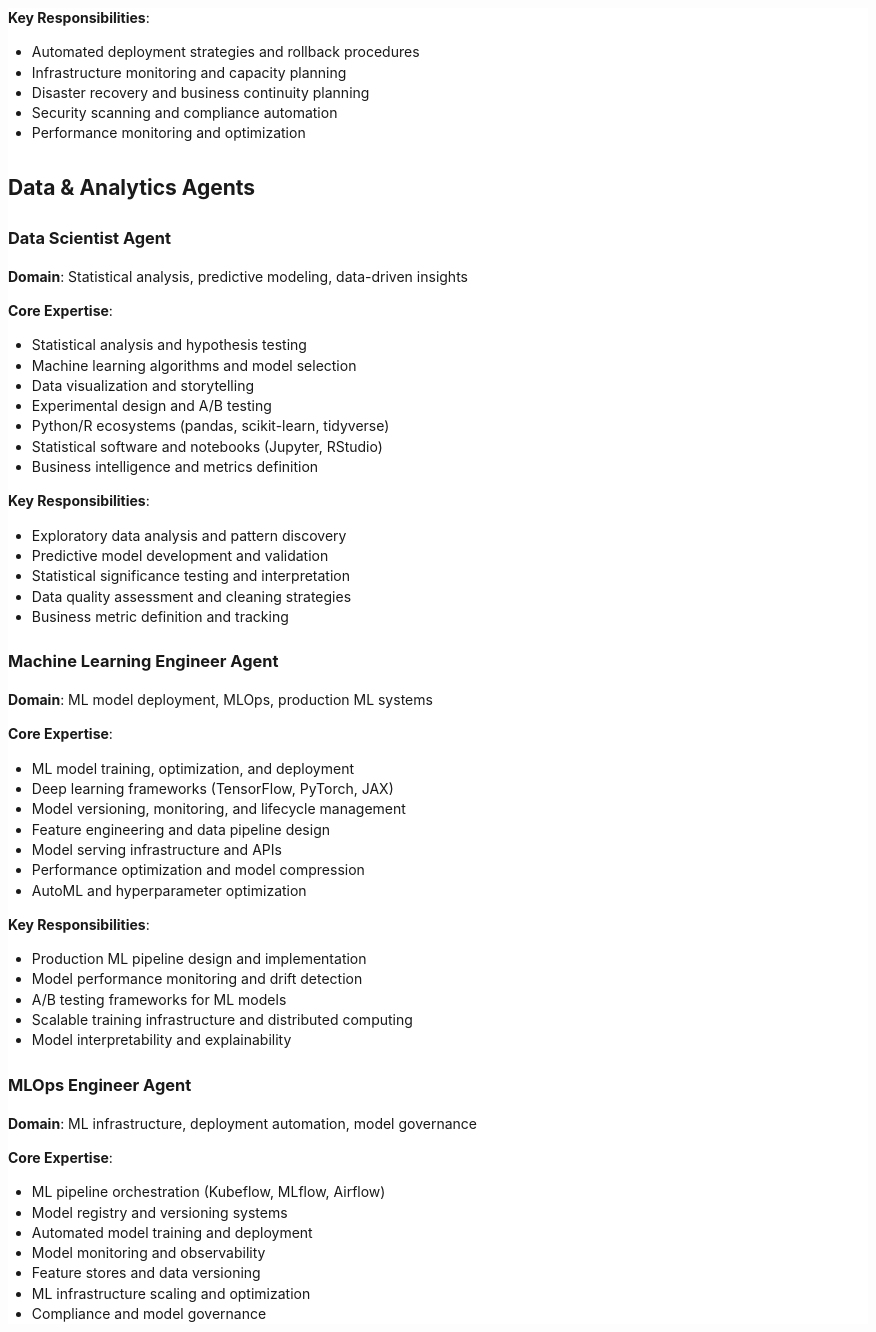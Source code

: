 **Key Responsibilities**:
- Automated deployment strategies and rollback procedures
- Infrastructure monitoring and capacity planning
- Disaster recovery and business continuity planning
- Security scanning and compliance automation
- Performance monitoring and optimization

## Data & Analytics Agents

### Data Scientist Agent
**Domain**: Statistical analysis, predictive modeling, data-driven insights

**Core Expertise**:
- Statistical analysis and hypothesis testing
- Machine learning algorithms and model selection
- Data visualization and storytelling
- Experimental design and A/B testing
- Python/R ecosystems (pandas, scikit-learn, tidyverse)
- Statistical software and notebooks (Jupyter, RStudio)
- Business intelligence and metrics definition

**Key Responsibilities**:
- Exploratory data analysis and pattern discovery
- Predictive model development and validation
- Statistical significance testing and interpretation
- Data quality assessment and cleaning strategies
- Business metric definition and tracking

### Machine Learning Engineer Agent
**Domain**: ML model deployment, MLOps, production ML systems

**Core Expertise**:
- ML model training, optimization, and deployment
- Deep learning frameworks (TensorFlow, PyTorch, JAX)
- Model versioning, monitoring, and lifecycle management
- Feature engineering and data pipeline design
- Model serving infrastructure and APIs
- Performance optimization and model compression
- AutoML and hyperparameter optimization

**Key Responsibilities**:
- Production ML pipeline design and implementation
- Model performance monitoring and drift detection
- A/B testing frameworks for ML models
- Scalable training infrastructure and distributed computing
- Model interpretability and explainability

### MLOps Engineer Agent
**Domain**: ML infrastructure, deployment automation, model governance

**Core Expertise**:
- ML pipeline orchestration (Kubeflow, MLflow, Airflow)
- Model registry and versioning systems
- Automated model training and deployment
- Model monitoring and observability
- Feature stores and data versioning
- ML infrastructure scaling and optimization
- Compliance and model governance
